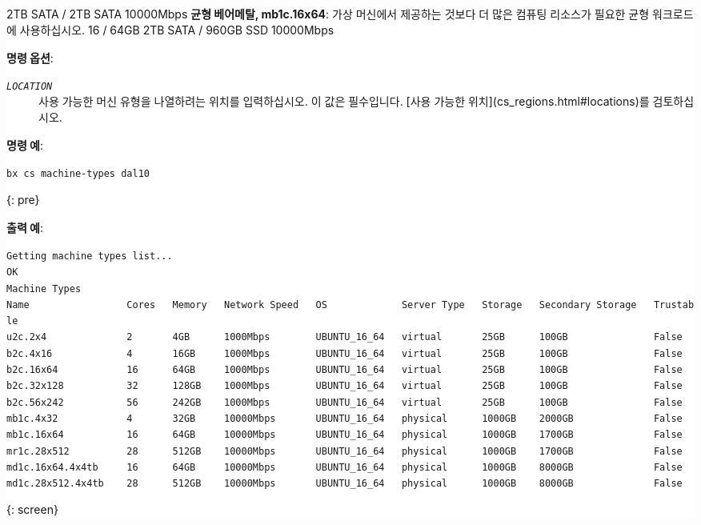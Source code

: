 <td>2TB SATA / 2TB SATA</td>
<td>10000Mbps</td>
</tr>
<tr>
<td><strong>균형 베어메탈, mb1c.16x64</strong>: 가상 머신에서 제공하는 것보다 더 많은 컴퓨팅 리소스가 필요한 균형 워크로드에 사용하십시오.</td>
<td>16 / 64GB</td>
<td>2TB SATA / 960GB SSD</td>
<td>10000Mbps</td>
</tr>
</tbody>
</table>
</p>
</dd>
</dl>


<strong>명령 옵션</strong>:

   <dl>
   <dt><code><em>LOCATION</em></code></dt>
   <dd>사용 가능한 머신 유형을 나열하려는 위치를 입력하십시오. 이 값은 필수입니다. [사용 가능한 위치](cs_regions.html#locations)를 검토하십시오.</dd></dl>

**명령 예**:

  ```
  bx cs machine-types dal10
  ```
  {: pre}

**출력 예**:

  ```
  Getting machine types list...
  OK
  Machine Types
  Name                 Cores   Memory   Network Speed   OS             Server Type   Storage   Secondary Storage   Trustable
  u2c.2x4              2       4GB      1000Mbps        UBUNTU_16_64   virtual       25GB      100GB               False
  b2c.4x16             4       16GB     1000Mbps        UBUNTU_16_64   virtual       25GB      100GB               False
  b2c.16x64            16      64GB     1000Mbps        UBUNTU_16_64   virtual       25GB      100GB               False
  b2c.32x128           32      128GB    1000Mbps        UBUNTU_16_64   virtual       25GB      100GB               False
  b2c.56x242           56      242GB    1000Mbps        UBUNTU_16_64   virtual       25GB      100GB               False
  mb1c.4x32            4       32GB     10000Mbps       UBUNTU_16_64   physical      1000GB    2000GB              False
  mb1c.16x64           16      64GB     10000Mbps       UBUNTU_16_64   physical      1000GB    1700GB              False
  mr1c.28x512          28      512GB    10000Mbps       UBUNTU_16_64   physical      1000GB    1700GB              False
  md1c.16x64.4x4tb     16      64GB     10000Mbps       UBUNTU_16_64   physical      1000GB    8000GB              False
  md1c.28x512.4x4tb    28      512GB    10000Mbps       UBUNTU_16_64   physical      1000GB    8000GB              False
  
  ```
  {: screen}
